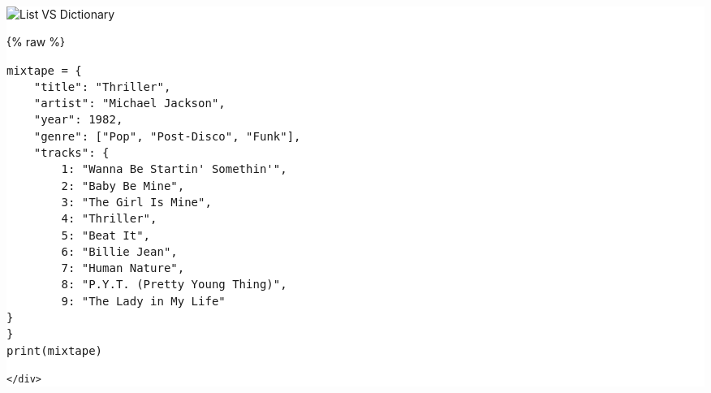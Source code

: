 </div>
</div>
</div>
<div class="cell border-box-sizing text_cell rendered"><div class="inner_cell">
<div class="text_cell_render border-box-sizing rendered_html">
<p><img src="https://user-images.githubusercontent.com/110933283/229412296-82c6ff0f-ab71-46ed-821f-387498f9ed8d.png" alt="List VS Dictionary"></p>

</div>
</div>
</div>
    {% raw %}
    
<div class="cell border-box-sizing code_cell rendered">
<div class="input">

<div class="inner_cell">
    <div class="input_area">
<div class=" highlight hl-ipython3"><pre><span></span><span class="n">mixtape</span> <span class="o">=</span> <span class="p">{</span>
    <span class="s2">&quot;title&quot;</span><span class="p">:</span> <span class="s2">&quot;Thriller&quot;</span><span class="p">,</span>
    <span class="s2">&quot;artist&quot;</span><span class="p">:</span> <span class="s2">&quot;Michael Jackson&quot;</span><span class="p">,</span>
    <span class="s2">&quot;year&quot;</span><span class="p">:</span> <span class="mi">1982</span><span class="p">,</span>
    <span class="s2">&quot;genre&quot;</span><span class="p">:</span> <span class="p">[</span><span class="s2">&quot;Pop&quot;</span><span class="p">,</span> <span class="s2">&quot;Post-Disco&quot;</span><span class="p">,</span> <span class="s2">&quot;Funk&quot;</span><span class="p">],</span>
    <span class="s2">&quot;tracks&quot;</span><span class="p">:</span> <span class="p">{</span>
        <span class="mi">1</span><span class="p">:</span> <span class="s2">&quot;Wanna Be Startin&#39; Somethin&#39;&quot;</span><span class="p">,</span>
        <span class="mi">2</span><span class="p">:</span> <span class="s2">&quot;Baby Be Mine&quot;</span><span class="p">,</span>
        <span class="mi">3</span><span class="p">:</span> <span class="s2">&quot;The Girl Is Mine&quot;</span><span class="p">,</span>
        <span class="mi">4</span><span class="p">:</span> <span class="s2">&quot;Thriller&quot;</span><span class="p">,</span>
        <span class="mi">5</span><span class="p">:</span> <span class="s2">&quot;Beat It&quot;</span><span class="p">,</span>
        <span class="mi">6</span><span class="p">:</span> <span class="s2">&quot;Billie Jean&quot;</span><span class="p">,</span>
        <span class="mi">7</span><span class="p">:</span> <span class="s2">&quot;Human Nature&quot;</span><span class="p">,</span>
        <span class="mi">8</span><span class="p">:</span> <span class="s2">&quot;P.Y.T. (Pretty Young Thing)&quot;</span><span class="p">,</span>
        <span class="mi">9</span><span class="p">:</span> <span class="s2">&quot;The Lady in My Life&quot;</span>
<span class="p">}</span>
<span class="p">}</span>
<span class="nb">print</span><span class="p">(</span><span class="n">mixtape</span><span class="p">)</span>
</pre></div>

    </div>
</div>
</div>

<div class="output_wrapper">
<div class="output">

<div class="output_area">

<div class="output_subarea output_stream output_stdout output_text">